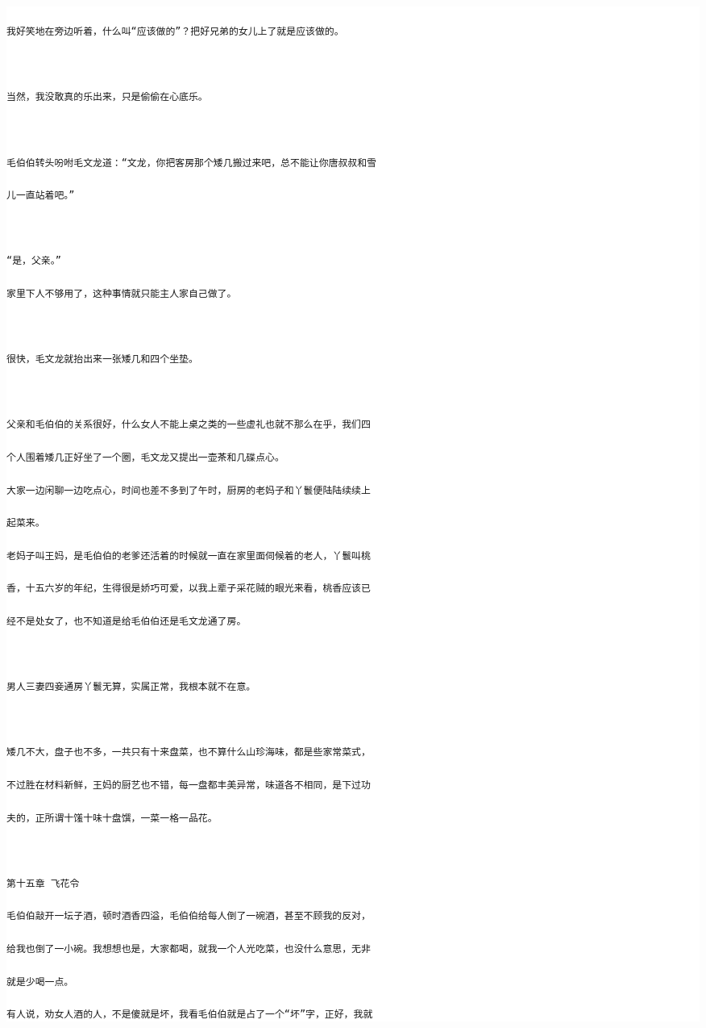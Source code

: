 ~~~”

我好笑地在旁边听着，什么叫“应该做的”？把好兄弟的女儿上了就是应该做的。



当然，我没敢真的乐出来，只是偷偷在心底乐。



毛伯伯转头吩咐毛文龙道：“文龙，你把客房那个矮几搬过来吧，总不能让你唐叔叔和雪

儿一直站着吧。”



“是，父亲。”

家里下人不够用了，这种事情就只能主人家自己做了。



很快，毛文龙就抬出来一张矮几和四个坐垫。



父亲和毛伯伯的关系很好，什么女人不能上桌之类的一些虚礼也就不那么在乎，我们四

个人围着矮几正好坐了一个圈，毛文龙又提出一壶茶和几碟点心。

大家一边闲聊一边吃点心，时间也差不多到了午时，厨房的老妈子和丫鬟便陆陆续续上

起菜来。

老妈子叫王妈，是毛伯伯的老爹还活着的时候就一直在家里面伺候着的老人，丫鬟叫桃

香，十五六岁的年纪，生得很是娇巧可爱，以我上辈子采花贼的眼光来看，桃香应该已

经不是处女了，也不知道是给毛伯伯还是毛文龙通了房。



男人三妻四妾通房丫鬟无算，实属正常，我根本就不在意。



矮几不大，盘子也不多，一共只有十来盘菜，也不算什么山珍海味，都是些家常菜式，

不过胜在材料新鲜，王妈的厨艺也不错，每一盘都丰美异常，味道各不相同，是下过功

夫的，正所谓十馐十味十盘馔，一菜一格一品花。



第十五章 飞花令

毛伯伯敲开一坛子酒，顿时酒香四溢，毛伯伯给每人倒了一碗酒，甚至不顾我的反对，

给我也倒了一小碗。我想想也是，大家都喝，就我一个人光吃菜，也没什么意思，无非

就是少喝一点。

有人说，劝女人酒的人，不是傻就是坏，我看毛伯伯就是占了一个“坏”字，正好，我就

~~~